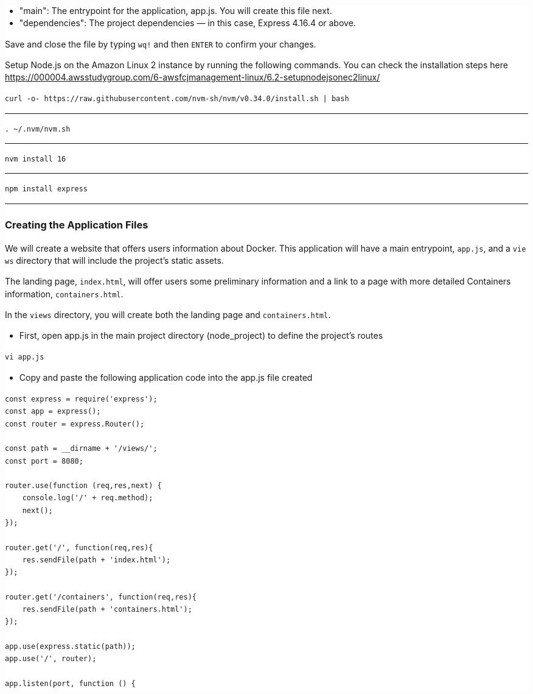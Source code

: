 - "main": The entrypoint for the application, app.js. You will create this file next.
- "dependencies": The project dependencies — in this case, Express 4.16.4 or above.

Save and close the file by typing `wq!` and then `ENTER` to confirm your changes. 

Setup Node.js on the Amazon Linux 2 instance by running the following commands. You can check the installation  steps here https://000004.awsstudygroup.com/6-awsfcjmanagement-linux/6.2-setupnodejsonec2linux/ 


```
curl -o- https://raw.githubusercontent.com/nvm-sh/nvm/v0.34.0/install.sh | bash
```
---
```
. ~/.nvm/nvm.sh
```
---
```
nvm install 16
```
---
```
npm install express

```
---

### Creating the Application Files

We will create a website that offers users information about Docker. This application will have a main entrypoint, `app.js`, and a `views` directory that will include the project’s static assets.

The landing page, `index.html`, will offer users some preliminary information and a link to a page with more detailed Containers information, `containers.html`. 

In the `views` directory, you will create both the landing page and `containers.html`.

- First, open app.js in the main project directory (node_project) to define the project’s routes
```
vi app.js
```

-  Copy and paste the following application code into the app.js file created
```
const express = require('express'); 
const app = express();
const router = express.Router();

const path = __dirname + '/views/'; 
const port = 8080;

router.use(function (req,res,next) { 
    console.log('/' + req.method); 
    next();
});

router.get('/', function(req,res){ 
    res.sendFile(path + 'index.html');
});

router.get('/containers', function(req,res){ 
    res.sendFile(path + 'containers.html');
}); 

app.use(express.static(path));
app.use('/', router);

app.listen(port, function () {
```